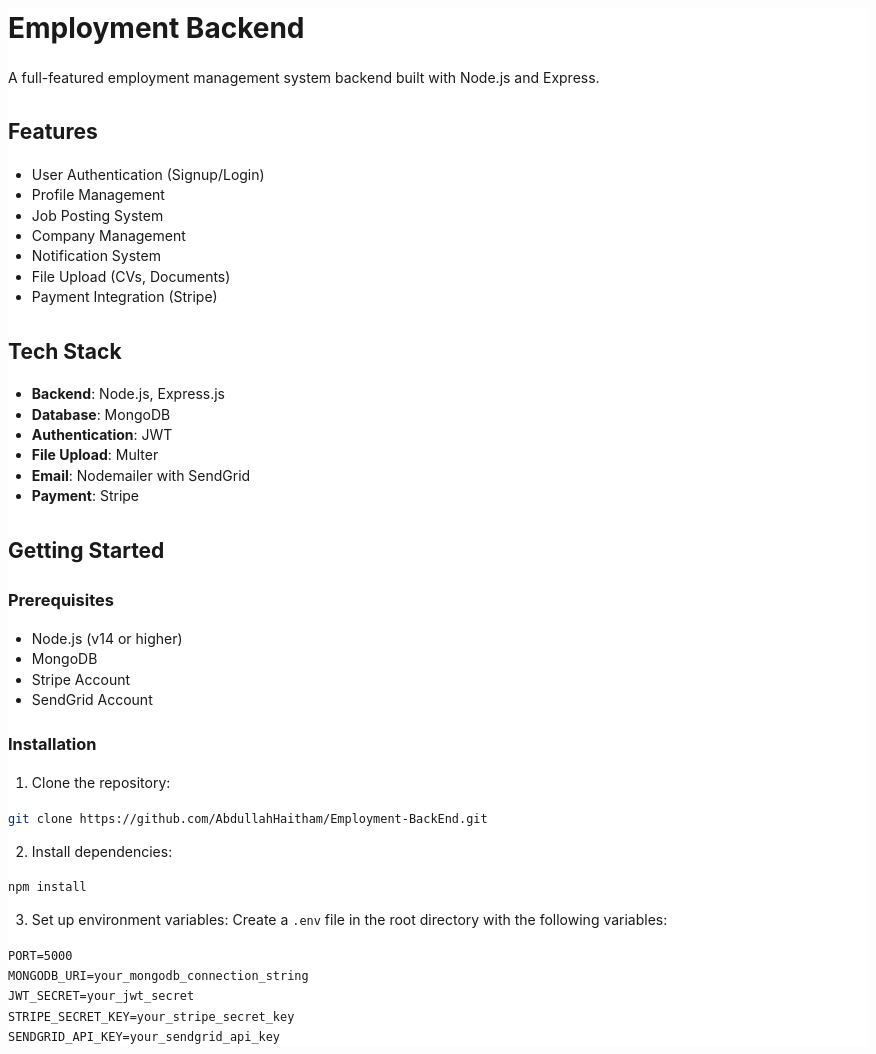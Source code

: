 # Employment Backend

A full-featured employment management system backend built with Node.js and Express.

## Features

- User Authentication (Signup/Login)
- Profile Management
- Job Posting System
- Company Management
- Notification System
- File Upload (CVs, Documents)
- Payment Integration (Stripe)

## Tech Stack

- **Backend**: Node.js, Express.js
- **Database**: MongoDB
- **Authentication**: JWT
- **File Upload**: Multer
- **Email**: Nodemailer with SendGrid
- **Payment**: Stripe

## Getting Started

### Prerequisites

- Node.js (v14 or higher)
- MongoDB
- Stripe Account
- SendGrid Account

### Installation

1. Clone the repository:
```bash
git clone https://github.com/AbdullahHaitham/Employment-BackEnd.git
```

2. Install dependencies:
```bash
npm install
```

3. Set up environment variables:
Create a `.env` file in the root directory with the following variables:
```
PORT=5000
MONGODB_URI=your_mongodb_connection_string
JWT_SECRET=your_jwt_secret
STRIPE_SECRET_KEY=your_stripe_secret_key
SENDGRID_API_KEY=your_sendgrid_api_key
```
